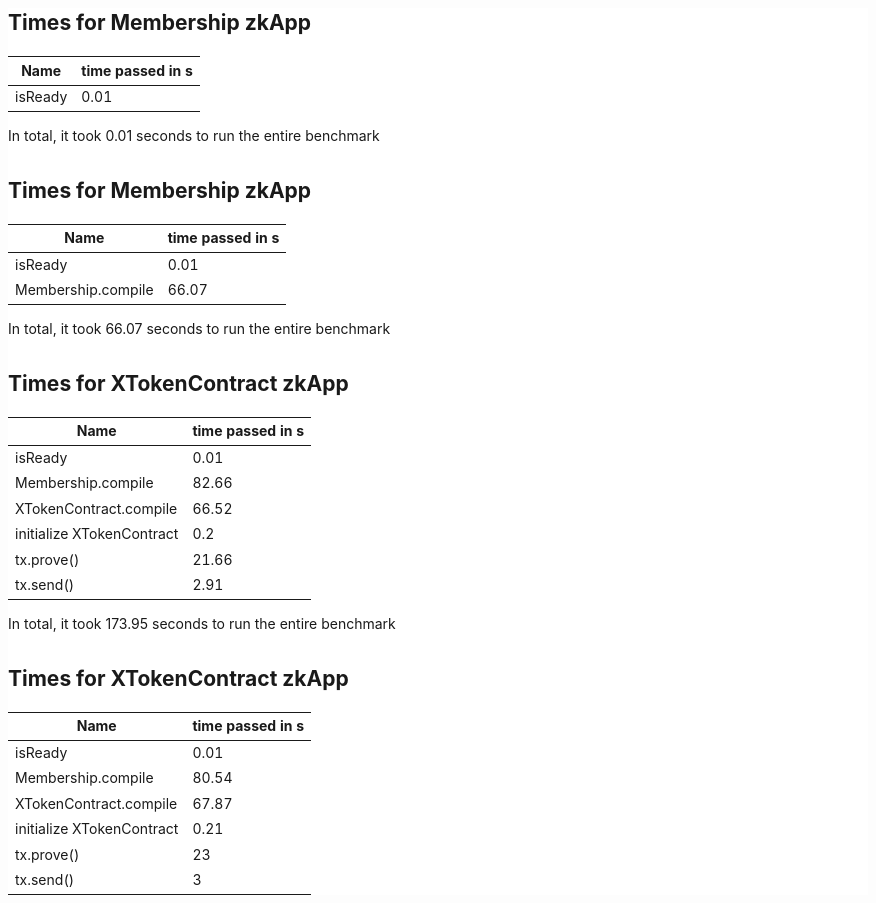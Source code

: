 ## Times for Membership zkApp

| Name | time passed in s |
|---|---|
|isReady|0.01|

In total, it took 0.01 seconds to run the entire benchmark


## Times for Membership zkApp

| Name | time passed in s |
|---|---|
|isReady|0.01|
|Membership.compile|66.07|

In total, it took 66.07 seconds to run the entire benchmark


## Times for XTokenContract zkApp

| Name | time passed in s |
|---|---|
|isReady|0.01|
|Membership.compile|82.66|
|XTokenContract.compile|66.52|
|initialize XTokenContract|0.2|
|tx.prove()|21.66|
|tx.send()|2.91|

In total, it took 173.95 seconds to run the entire benchmark


## Times for XTokenContract zkApp

| Name | time passed in s |
|---|---|
|isReady|0.01|
|Membership.compile|80.54|
|XTokenContract.compile|67.87|
|initialize XTokenContract|0.21|
|tx.prove()|23|
|tx.send()|3|
